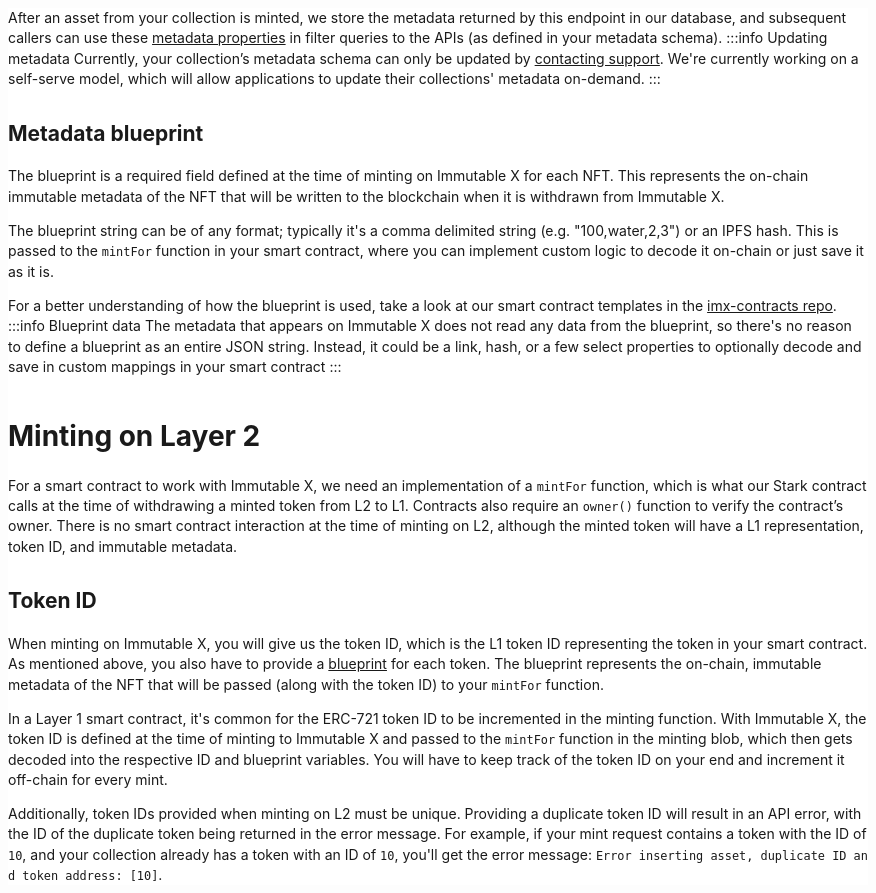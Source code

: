 After an asset from your collection is minted, we store the metadata returned by this endpoint in our database, and subsequent callers can use these [metadata properties](../guides/asset-management/asset-metadata.mdx#core-properties) in filter queries to the APIs (as defined in your metadata schema).
:::info Updating metadata
Currently, your collection’s metadata schema can only be updated by [contacting support](https://support.immutable.com). We're currently working on a self-serve model, which will allow applications to update their collections' metadata on-demand.
:::

## Metadata blueprint
The blueprint is a required field defined at the time of minting on Immutable X for each NFT. This represents the on-chain immutable metadata of the NFT that will be written to the blockchain when it is withdrawn from Immutable X. 

The blueprint string can be of any format; typically it's a comma delimited string (e.g. "100,water,2,3") or an IPFS hash. This is passed to the `mintFor` function in your smart contract, where you can implement custom logic to decode it on-chain or just save it as it is. 

For a better understanding of how the blueprint is used, take a look at our smart contract templates in the [imx-contracts repo](https://github.com/immutable/imx-contracts).
:::info Blueprint data
The metadata that appears on Immutable X does not read any data from the blueprint, so there's no reason to define a blueprint as an entire JSON string. Instead, it could be a link, hash, or a few select properties to optionally decode and save in custom mappings in your smart contract
:::
# Minting on Layer 2
For a smart contract to work with Immutable X, we need an implementation of a `mintFor` function, which is what our Stark contract calls at the time of withdrawing a minted token from L2 to L1. Contracts also require an `owner()` function to verify the contract’s owner. There is no smart contract interaction at the time of minting on L2, although the minted token will have a L1 representation, token ID, and immutable metadata.

## Token ID
When minting on Immutable X, you will give us the token ID, which is the L1 token ID representing the token in your smart contract. As mentioned above, you also have to provide a [blueprint](./minting-on-immutable-x.md#metadata-blueprint) for each token. The blueprint represents the on-chain, immutable metadata of the NFT that will be passed (along with the token ID) to your `mintFor` function. 

In a Layer 1 smart contract, it's common for the ERC-721 token ID to be incremented in the minting function. With Immutable X, the token ID is defined at the time of minting to Immutable X and passed to the `mintFor` function in the minting blob, which then gets decoded into the respective ID and blueprint variables. You will have to keep track of the token ID on your end and increment it off-chain for every mint.

Additionally, token IDs provided when minting on L2 must be unique. Providing a duplicate token ID will result in an API error, with the ID of the duplicate token being returned in the error message. For example, if your mint request contains a token with the ID of `10`, and your collection already has a token with an ID of `10`, you'll get the error message: `Error inserting asset, duplicate ID and token address: [10]`.
